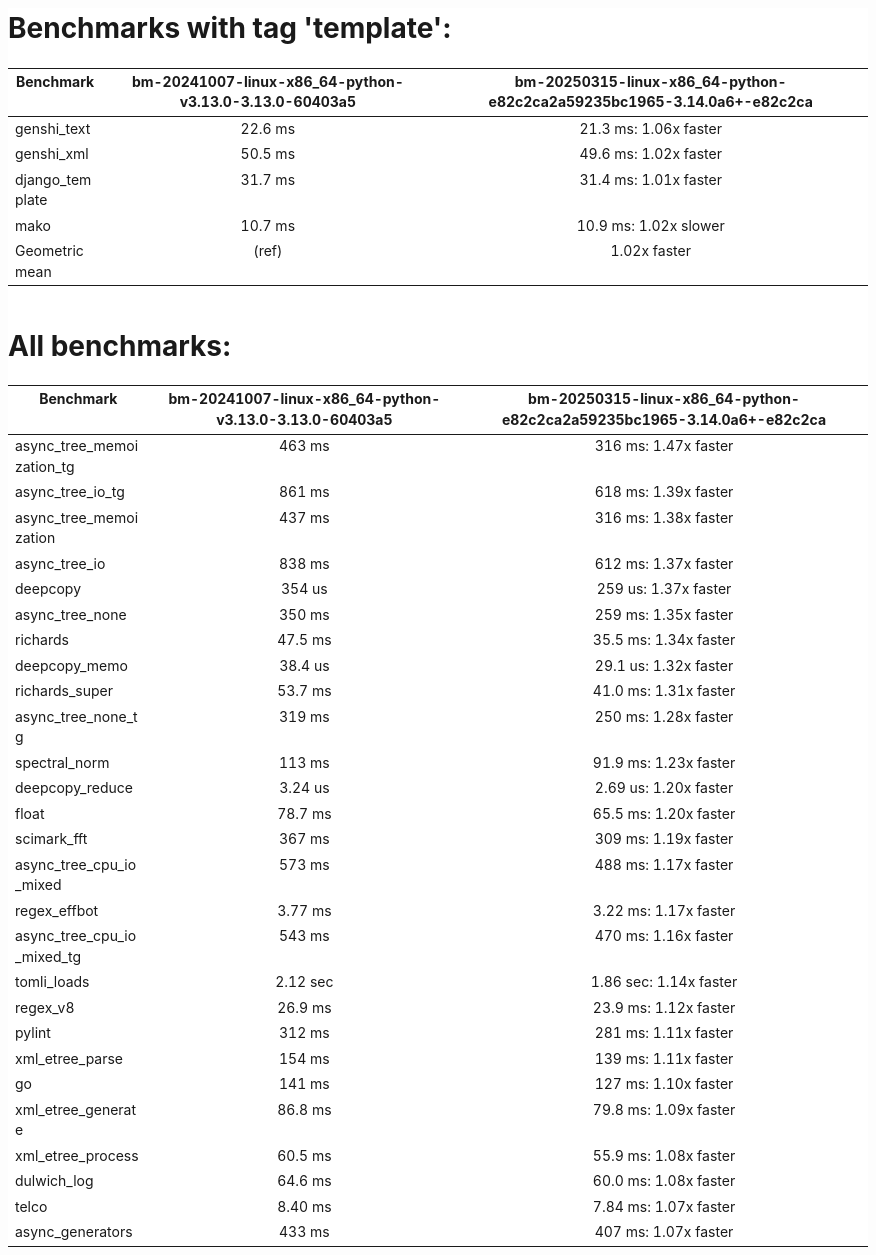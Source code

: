 Benchmarks with tag 'template':
===============================

| Benchmark       | bm-20241007-linux-x86_64-python-v3.13.0-3.13.0-60403a5 | bm-20250315-linux-x86_64-python-e82c2ca2a59235bc1965-3.14.0a6+-e82c2ca |
|-----------------|:------------------------------------------------------:|:----------------------------------------------------------------------:|
| genshi_text     | 22.6 ms                                                | 21.3 ms: 1.06x faster                                                  |
| genshi_xml      | 50.5 ms                                                | 49.6 ms: 1.02x faster                                                  |
| django_template | 31.7 ms                                                | 31.4 ms: 1.01x faster                                                  |
| mako            | 10.7 ms                                                | 10.9 ms: 1.02x slower                                                  |
| Geometric mean  | (ref)                                                  | 1.02x faster                                                           |

All benchmarks:
===============

| Benchmark                  | bm-20241007-linux-x86_64-python-v3.13.0-3.13.0-60403a5 | bm-20250315-linux-x86_64-python-e82c2ca2a59235bc1965-3.14.0a6+-e82c2ca |
|----------------------------|:------------------------------------------------------:|:----------------------------------------------------------------------:|
| async_tree_memoization_tg  | 463 ms                                                 | 316 ms: 1.47x faster                                                   |
| async_tree_io_tg           | 861 ms                                                 | 618 ms: 1.39x faster                                                   |
| async_tree_memoization     | 437 ms                                                 | 316 ms: 1.38x faster                                                   |
| async_tree_io              | 838 ms                                                 | 612 ms: 1.37x faster                                                   |
| deepcopy                   | 354 us                                                 | 259 us: 1.37x faster                                                   |
| async_tree_none            | 350 ms                                                 | 259 ms: 1.35x faster                                                   |
| richards                   | 47.5 ms                                                | 35.5 ms: 1.34x faster                                                  |
| deepcopy_memo              | 38.4 us                                                | 29.1 us: 1.32x faster                                                  |
| richards_super             | 53.7 ms                                                | 41.0 ms: 1.31x faster                                                  |
| async_tree_none_tg         | 319 ms                                                 | 250 ms: 1.28x faster                                                   |
| spectral_norm              | 113 ms                                                 | 91.9 ms: 1.23x faster                                                  |
| deepcopy_reduce            | 3.24 us                                                | 2.69 us: 1.20x faster                                                  |
| float                      | 78.7 ms                                                | 65.5 ms: 1.20x faster                                                  |
| scimark_fft                | 367 ms                                                 | 309 ms: 1.19x faster                                                   |
| async_tree_cpu_io_mixed    | 573 ms                                                 | 488 ms: 1.17x faster                                                   |
| regex_effbot               | 3.77 ms                                                | 3.22 ms: 1.17x faster                                                  |
| async_tree_cpu_io_mixed_tg | 543 ms                                                 | 470 ms: 1.16x faster                                                   |
| tomli_loads                | 2.12 sec                                               | 1.86 sec: 1.14x faster                                                 |
| regex_v8                   | 26.9 ms                                                | 23.9 ms: 1.12x faster                                                  |
| pylint                     | 312 ms                                                 | 281 ms: 1.11x faster                                                   |
| xml_etree_parse            | 154 ms                                                 | 139 ms: 1.11x faster                                                   |
| go                         | 141 ms                                                 | 127 ms: 1.10x faster                                                   |
| xml_etree_generate         | 86.8 ms                                                | 79.8 ms: 1.09x faster                                                  |
| xml_etree_process          | 60.5 ms                                                | 55.9 ms: 1.08x faster                                                  |
| dulwich_log                | 64.6 ms                                                | 60.0 ms: 1.08x faster                                                  |
| telco                      | 8.40 ms                                                | 7.84 ms: 1.07x faster                                                  |
| async_generators           | 433 ms                                                 | 407 ms: 1.07x faster                                                   |